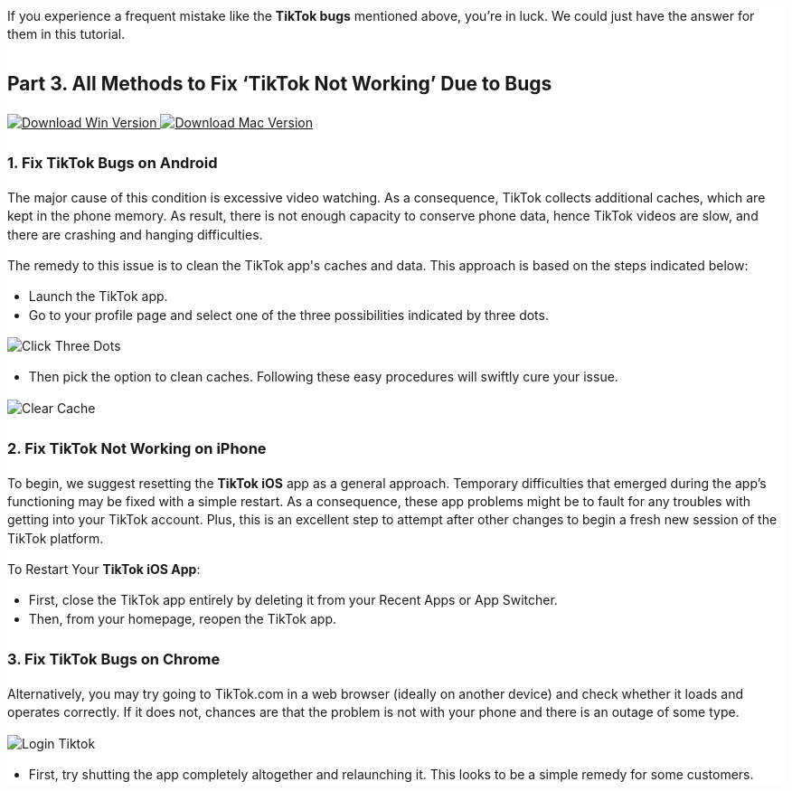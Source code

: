 If you experience a frequent mistake like the **TikTok bugs** mentioned above, you’re in luck. We could just have the answer for them in this tutorial.

## Part 3\. All Methods to Fix ‘TikTok Not Working’ Due to Bugs

[![Download Win Version](https://images.wondershare.com/filmora/guide/download-btn-win.jpg) ](https://tools.techidaily.com/wondershare/filmora/download/) [![Download Mac Version](https://images.wondershare.com/filmora/guide/download-btn-mac.jpg) ](https://tools.techidaily.com/wondershare/filmora/download/)

### 1\. Fix TikTok Bugs on Android

The major cause of this condition is excessive video watching. As a consequence, TikTok collects additional caches, which are kept in the phone memory. As result, there is not enough capacity to conserve phone data, hence TikTok videos are slow, and there are crashing and hanging difficulties.

The remedy to this issue is to clean the TikTok app's caches and data. This approach is based on the steps indicated below:

* Launch the TikTok app.
* Go to your profile page and select one of the three possibilities indicated by three dots.

![Click Three Dots](https://images.wondershare.com/filmora/article-images/2022/03/tiktok-bugs-1.jpg)

* Then pick the option to clean caches. Following these easy procedures will swiftly cure your issue.

![Clear Cache](https://images.wondershare.com/filmora/article-images/2022/03/tiktok-bugs-2.jpg)

### 2\. Fix TikTok Not Working on iPhone

To begin, we suggest resetting the **TikTok iOS** app as a general approach. Temporary difficulties that emerged during the app’s functioning may be fixed with a simple restart. As a consequence, these app problems might be to fault for any troubles with getting into your TikTok account. Plus, this is an excellent step to attempt after other changes to begin a fresh new session of the TikTok platform.

To Restart Your **TikTok iOS App**:

* First, close the TikTok app entirely by deleting it from your Recent Apps or App Switcher.
* Then, from your homepage, reopen the TikTok app.

### 3\. Fix TikTok Bugs on Chrome

Alternatively, you may try going to TikTok.com in a web browser (ideally on another device) and check whether it loads and operates correctly. If it does not, chances are that the problem is not with your phone and there is an outage of some type.

![Login Tiktok](https://images.wondershare.com/filmora/article-images/2022/03/tiktok-bugs-3.jpg)

* First, try shutting the app completely altogether and relaunching it. This looks to be a simple remedy for some customers.
